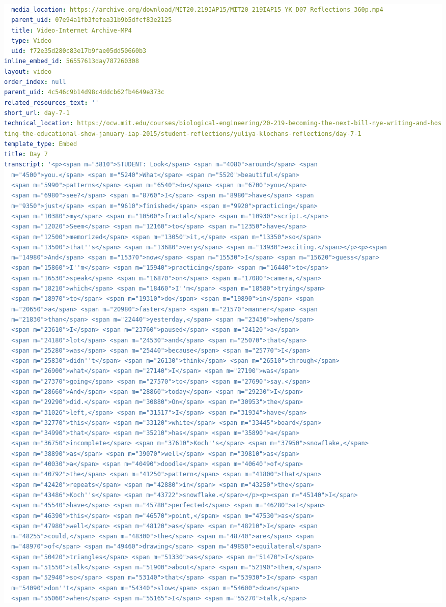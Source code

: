 ```yaml
  media_location: https://archive.org/download/MIT20.219IAP15/MIT20_219IAP15_YK_D07_Reflections_360p.mp4
  parent_uid: 07e94a1fb3fefea31b9b5dfcf83e2125
  title: Video-Internet Archive-MP4
  type: Video
  uid: f72e35d280c83e17b9fae05dd50660b3
inline_embed_id: 56557613day787260308
layout: video
order_index: null
parent_uid: 4c546c9b14d98c4ddcb62fb4649e373c
related_resources_text: ''
short_url: day-7-1
technical_location: https://ocw.mit.edu/courses/biological-engineering/20-219-becoming-the-next-bill-nye-writing-and-hosting-the-educational-show-january-iap-2015/student-reflections/yuliya-klochans-reflections/day-7-1
template_type: Embed
title: Day 7
transcript: '<p><span m="3810">STUDENT: Look</span> <span m="4080">around</span> <span
  m="4500">you.</span> <span m="5240">What</span> <span m="5520">beautiful</span>
  <span m="5990">patterns</span> <span m="6540">do</span> <span m="6700">you</span>
  <span m="6980">see?</span> <span m="8760">I</span> <span m="8980">have</span> <span
  m="9350">just</span> <span m="9610">finished</span> <span m="9920">practicing</span>
  <span m="10380">my</span> <span m="10500">fractal</span> <span m="10930">script.</span>
  <span m="12020">Seem</span> <span m="12160">to</span> <span m="12350">have</span>
  <span m="12500">memorized</span> <span m="13050">it,</span> <span m="13350">so</span>
  <span m="13500">that''s</span> <span m="13680">very</span> <span m="13930">exciting.</span></p><p><span
  m="14980">And</span> <span m="15370">now</span> <span m="15530">I</span> <span m="15620">guess</span>
  <span m="15860">I''m</span> <span m="15940">practicing</span> <span m="16440">to</span>
  <span m="16530">speak</span> <span m="16870">on</span> <span m="17080">camera,</span>
  <span m="18210">which</span> <span m="18460">I''m</span> <span m="18580">trying</span>
  <span m="18970">to</span> <span m="19310">do</span> <span m="19890">in</span> <span
  m="20650">a</span> <span m="20980">faster</span> <span m="21570">manner</span> <span
  m="21830">than</span> <span m="22440">yesterday,</span> <span m="23430">when</span>
  <span m="23610">I</span> <span m="23760">paused</span> <span m="24120">a</span>
  <span m="24180">lot</span> <span m="24530">and</span> <span m="25070">that</span>
  <span m="25280">was</span> <span m="25440">because</span> <span m="25770">I</span>
  <span m="25830">didn''t</span> <span m="26130">think</span> <span m="26510">through</span>
  <span m="26900">what</span> <span m="27140">I</span> <span m="27190">was</span>
  <span m="27370">going</span> <span m="27570">to</span> <span m="27690">say.</span>
  <span m="28660">And</span> <span m="28860">today</span> <span m="29230">I</span>
  <span m="29290">did.</span> <span m="30880">On</span> <span m="30953">the</span>
  <span m="31026">left,</span> <span m="31517">I</span> <span m="31934">have</span>
  <span m="32770">this</span> <span m="33120">white</span> <span m="33445">board</span>
  <span m="34990">that</span> <span m="35210">has</span> <span m="35890">a</span>
  <span m="36750">incomplete</span> <span m="37610">Koch''s</span> <span m="37950">snowflake,</span>
  <span m="38890">as</span> <span m="39070">well</span> <span m="39810">as</span>
  <span m="40030">a</span> <span m="40490">doodle</span> <span m="40640">of</span>
  <span m="40792">the</span> <span m="41250">pattern</span> <span m="41800">that</span>
  <span m="42420">repeats</span> <span m="42880">in</span> <span m="43250">the</span>
  <span m="43486">Koch''s</span> <span m="43722">snowflake.</span></p><p><span m="45140">I</span>
  <span m="45540">have</span> <span m="45780">perfected</span> <span m="46280">at</span>
  <span m="46390">this</span> <span m="46570">point,</span> <span m="47530">as</span>
  <span m="47980">well</span> <span m="48120">as</span> <span m="48210">I</span> <span
  m="48255">could,</span> <span m="48300">the</span> <span m="48740">are</span> <span
  m="48970">of</span> <span m="49460">drawing</span> <span m="49850">equilateral</span>
  <span m="50420">triangles</span> <span m="51330">as</span> <span m="51470">I</span>
  <span m="51550">talk</span> <span m="51900">about</span> <span m="52190">them,</span>
  <span m="52940">so</span> <span m="53140">that</span> <span m="53930">I</span> <span
  m="54090">don''t</span> <span m="54340">slow</span> <span m="54600">down</span>
  <span m="55060">when</span> <span m="55165">I</span> <span m="55270">talk,</span>
```